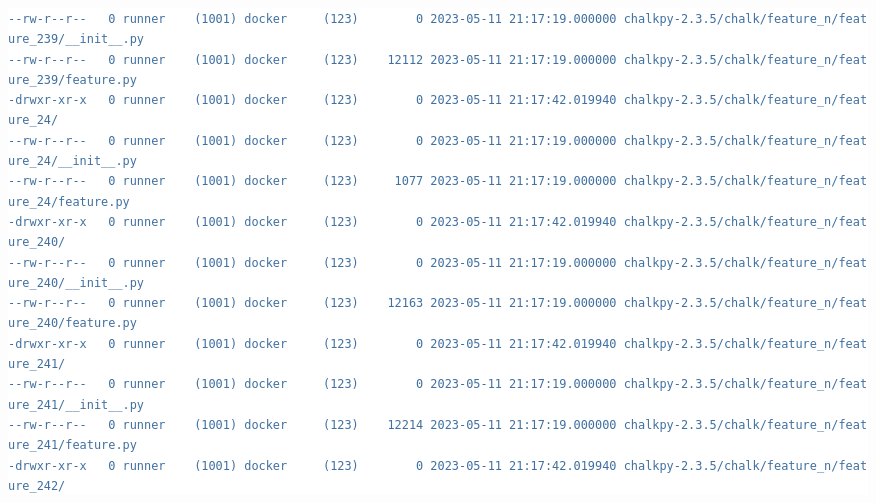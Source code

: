 ```diff
--rw-r--r--   0 runner    (1001) docker     (123)        0 2023-05-11 21:17:19.000000 chalkpy-2.3.5/chalk/feature_n/feature_239/__init__.py
--rw-r--r--   0 runner    (1001) docker     (123)    12112 2023-05-11 21:17:19.000000 chalkpy-2.3.5/chalk/feature_n/feature_239/feature.py
-drwxr-xr-x   0 runner    (1001) docker     (123)        0 2023-05-11 21:17:42.019940 chalkpy-2.3.5/chalk/feature_n/feature_24/
--rw-r--r--   0 runner    (1001) docker     (123)        0 2023-05-11 21:17:19.000000 chalkpy-2.3.5/chalk/feature_n/feature_24/__init__.py
--rw-r--r--   0 runner    (1001) docker     (123)     1077 2023-05-11 21:17:19.000000 chalkpy-2.3.5/chalk/feature_n/feature_24/feature.py
-drwxr-xr-x   0 runner    (1001) docker     (123)        0 2023-05-11 21:17:42.019940 chalkpy-2.3.5/chalk/feature_n/feature_240/
--rw-r--r--   0 runner    (1001) docker     (123)        0 2023-05-11 21:17:19.000000 chalkpy-2.3.5/chalk/feature_n/feature_240/__init__.py
--rw-r--r--   0 runner    (1001) docker     (123)    12163 2023-05-11 21:17:19.000000 chalkpy-2.3.5/chalk/feature_n/feature_240/feature.py
-drwxr-xr-x   0 runner    (1001) docker     (123)        0 2023-05-11 21:17:42.019940 chalkpy-2.3.5/chalk/feature_n/feature_241/
--rw-r--r--   0 runner    (1001) docker     (123)        0 2023-05-11 21:17:19.000000 chalkpy-2.3.5/chalk/feature_n/feature_241/__init__.py
--rw-r--r--   0 runner    (1001) docker     (123)    12214 2023-05-11 21:17:19.000000 chalkpy-2.3.5/chalk/feature_n/feature_241/feature.py
-drwxr-xr-x   0 runner    (1001) docker     (123)        0 2023-05-11 21:17:42.019940 chalkpy-2.3.5/chalk/feature_n/feature_242/
